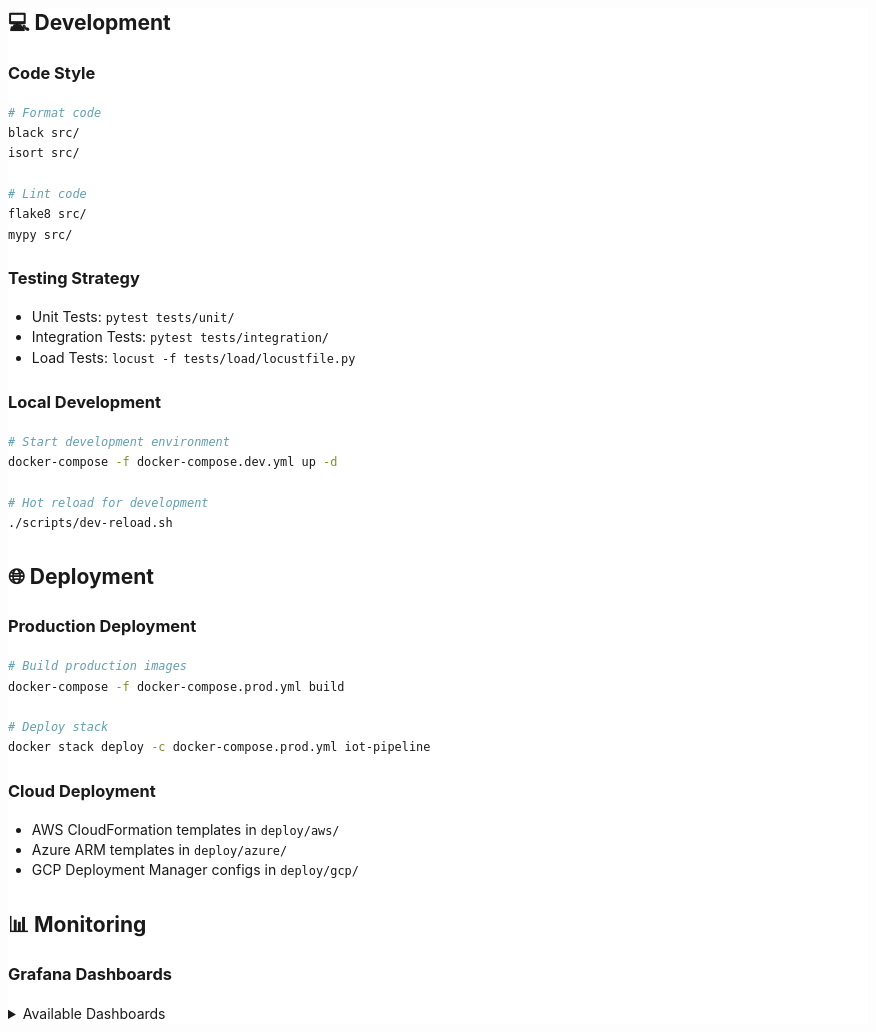 ## 💻 Development

### Code Style
```bash
# Format code
black src/
isort src/

# Lint code
flake8 src/
mypy src/
```

### Testing Strategy
- Unit Tests: `pytest tests/unit/`
- Integration Tests: `pytest tests/integration/`
- Load Tests: `locust -f tests/load/locustfile.py`

### Local Development
```bash
# Start development environment
docker-compose -f docker-compose.dev.yml up -d

# Hot reload for development
./scripts/dev-reload.sh
```

## 🌐 Deployment

### Production Deployment
```bash
# Build production images
docker-compose -f docker-compose.prod.yml build

# Deploy stack
docker stack deploy -c docker-compose.prod.yml iot-pipeline
```

### Cloud Deployment
- AWS CloudFormation templates in `deploy/aws/`
- Azure ARM templates in `deploy/azure/`
- GCP Deployment Manager configs in `deploy/gcp/`

## 📊 Monitoring

### Grafana Dashboards

<details>
<summary>Available Dashboards</summary>
